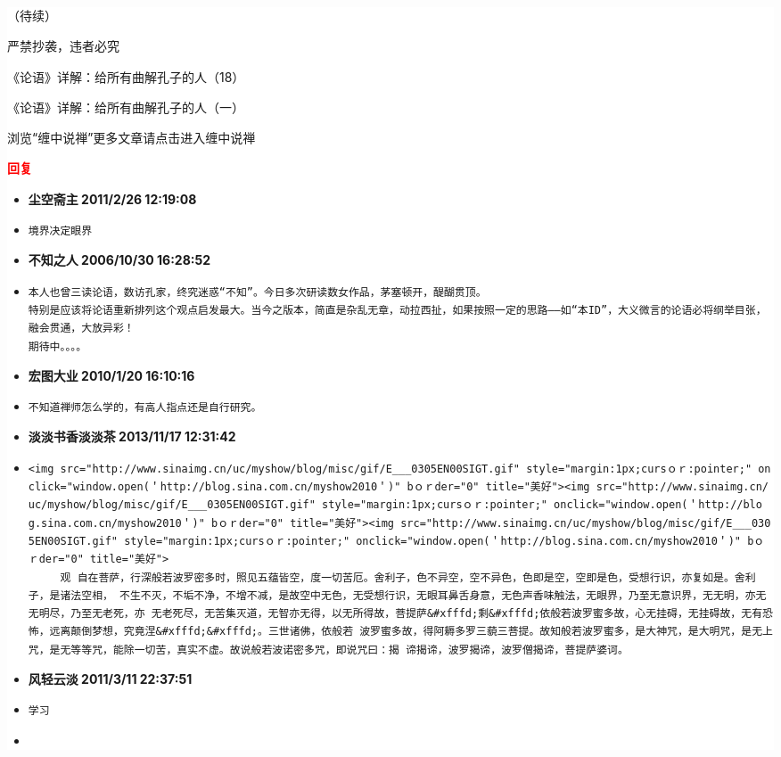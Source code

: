 
 
  （待续）
 
 
  
 
 
  严禁抄袭，违者必究
 
 
  
   
  
 
 
  
 
 
  
 
 
  《论语》详解：给所有曲解孔子的人（18）
 
 
  
 
 
  
 
 
  《论语》详解：给所有曲解孔子的人（一）
 
 
  
 
 
  
 
 
  
   浏览“缠中说禅”更多文章请点击进入缠中说禅
  
 





<font color='red'>**回复**</font>


- **尘空斋主 2011/2/26 12:19:08**
- ```
  境界决定眼界
  ```
- **不知之人 2006/10/30 16:28:52**
- ```
  本人也曾三读论语，数访孔家，终究迷惑“不知”。今日多次研读数女作品，茅塞顿开，醍醐贯顶。
  特别是应该将论语重新排列这个观点启发最大。当今之版本，简直是杂乱无章，动拉西扯，如果按照一定的思路――如“本ID”，大义微言的论语必将纲举目张，融会贯通，大放异彩！
  期待中。。。。
  ```
- **宏图大业 2010/1/20 16:10:16**
- ```
  不知道禅师怎么学的，有高人指点还是自行研究。
  ```
- **淡淡书香淡淡茶 2013/11/17 12:31:42**
- ```
  <img src="http://www.sinaimg.cn/uc/myshow/blog/misc/gif/E___0305EN00SIGT.gif" style="margin:1px;cursｏｒ:pointer;" onclick="window.open(＇http://blog.sina.com.cn/myshow2010＇)" bｏｒder="0" title="美好"><img src="http://www.sinaimg.cn/uc/myshow/blog/misc/gif/E___0305EN00SIGT.gif" style="margin:1px;cursｏｒ:pointer;" onclick="window.open(＇http://blog.sina.com.cn/myshow2010＇)" bｏｒder="0" title="美好"><img src="http://www.sinaimg.cn/uc/myshow/blog/misc/gif/E___0305EN00SIGT.gif" style="margin:1px;cursｏｒ:pointer;" onclick="window.open(＇http://blog.sina.com.cn/myshow2010＇)" bｏｒder="0" title="美好">
       观 自在菩萨，行深般若波罗密多时，照见五蕴皆空，度一切苦厄。舍利子，色不异空，空不异色，色即是空，空即是色，受想行识，亦复如是。舍利子，是诸法空相， 不生不灭，不垢不净，不增不减，是故空中无色，无受想行识，无眼耳鼻舌身意，无色声香味触法，无眼界，乃至无意识界，无无明，亦无无明尽，乃至无老死，亦 无老死尽，无苦集灭道，无智亦无得，以无所得故，菩提萨&#xfffd;剩&#xfffd;依般若波罗蜜多故，心无挂碍，无挂碍故，无有恐怖，远离颠倒梦想，究竟涅&#xfffd;&#xfffd;。三世诸佛，依般若 波罗蜜多故，得阿耨多罗三藐三菩提。故知般若波罗蜜多，是大神咒，是大明咒，是无上咒，是无等等咒，能除一切苦，真实不虚。故说般若波诺密多咒，即说咒曰：揭 谛揭谛，波罗揭谛，波罗僧揭谛，菩提萨婆诃。
  ```
- **风轻云淡 2011/3/11 22:37:51**
- ```
  学习
  ```
- ```
  ```
